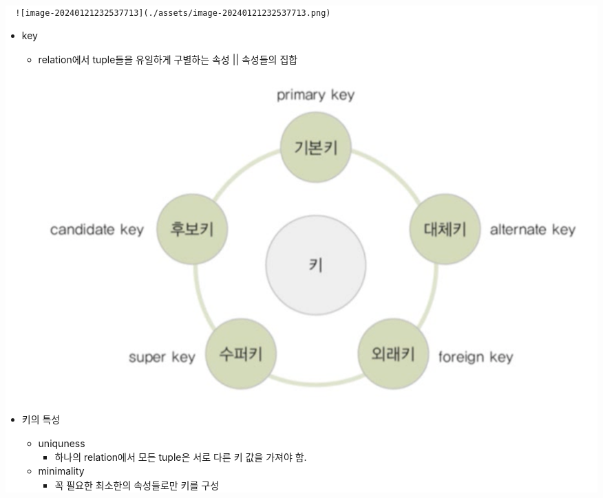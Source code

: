       ![image-20240121232537713](./assets/image-20240121232537713.png)

* key

  * relation에서 tuple들을 유일하게 구별하는 속성 || 속성들의 집합

    ![image-20240121232624884](./assets/image-20240121232624884.png)

* 키의 특성

  * uniquness
    * 하나의 relation에서 모든 tuple은 서로 다른 키 값을 가져야 함.
  * minimality
    * 꼭 필요한 최소한의 속성들로만 키를 구성
